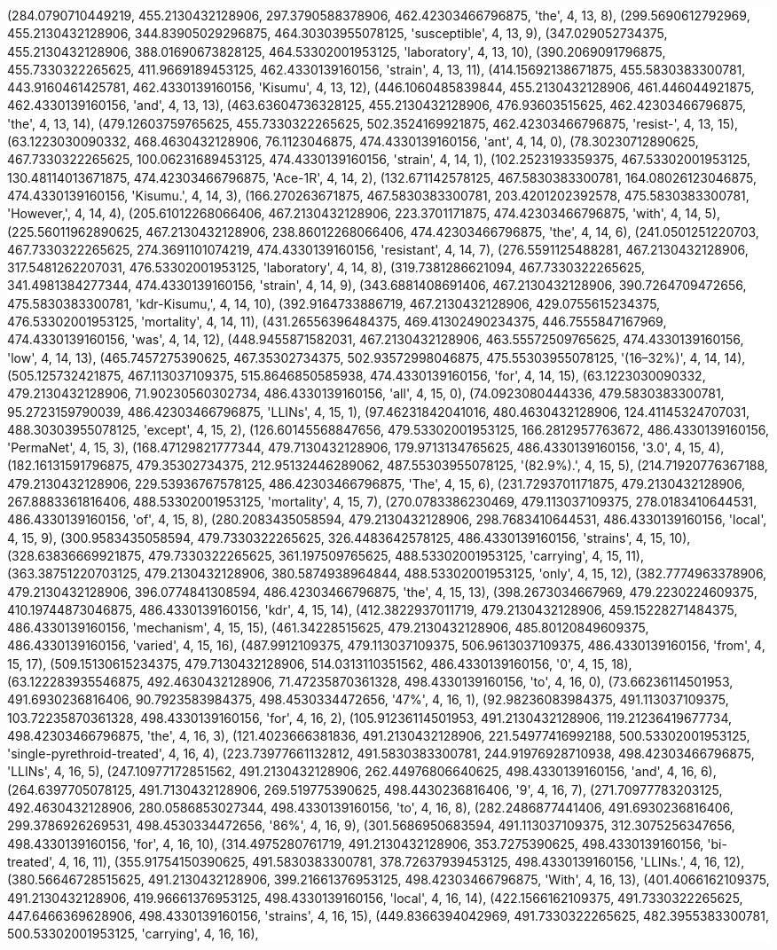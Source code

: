 (284.0790710449219, 455.2130432128906, 297.3790588378906, 462.42303466796875, 'the', 4, 13, 8), (299.5690612792969, 455.2130432128906, 344.83905029296875, 464.30303955078125, 'susceptible', 4, 13, 9), (347.029052734375, 455.2130432128906, 388.01690673828125, 464.53302001953125, 'laboratory', 4, 13, 10), (390.2069091796875, 455.7330322265625, 411.9669189453125, 462.4330139160156, 'strain', 4, 13, 11), (414.15692138671875, 455.5830383300781, 443.9160461425781, 462.4330139160156, 'Kisumu', 4, 13, 12), (446.1060485839844, 455.2130432128906, 461.446044921875, 462.4330139160156, 'and', 4, 13, 13), (463.63604736328125, 455.2130432128906, 476.93603515625, 462.42303466796875, 'the', 4, 13, 14), (479.12603759765625, 455.7330322265625, 502.3524169921875, 462.42303466796875, 'resist-', 4, 13, 15), (63.1223030090332, 468.4630432128906, 76.1123046875, 474.4330139160156, 'ant', 4, 14, 0), (78.30230712890625, 467.7330322265625, 100.06231689453125, 474.4330139160156, 'strain', 4, 14, 1), (102.2523193359375, 467.53302001953125, 130.48114013671875, 474.42303466796875, 'Ace-1R', 4, 14, 2), (132.671142578125, 467.5830383300781, 164.08026123046875, 474.4330139160156, 'Kisumu.', 4, 14, 3), (166.270263671875, 467.5830383300781, 203.4201202392578, 475.5830383300781, 'However,', 4, 14, 4), (205.61012268066406, 467.2130432128906, 223.3701171875, 474.42303466796875, 'with', 4, 14, 5), (225.56011962890625, 467.2130432128906, 238.86012268066406, 474.42303466796875, 'the', 4, 14, 6), (241.0501251220703, 467.7330322265625, 274.3691101074219, 474.4330139160156, 'resistant', 4, 14, 7), (276.5591125488281, 467.2130432128906, 317.5481262207031, 476.53302001953125, 'laboratory', 4, 14, 8), (319.7381286621094, 467.7330322265625, 341.4981384277344, 474.4330139160156, 'strain', 4, 14, 9), (343.6881408691406, 467.2130432128906, 390.7264709472656, 475.5830383300781, 'kdr-Kisumu,', 4, 14, 10), (392.9164733886719, 467.2130432128906, 429.0755615234375, 476.53302001953125, 'mortality', 4, 14, 11), (431.26556396484375, 469.41302490234375, 446.7555847167969, 474.4330139160156, 'was', 4, 14, 12), (448.9455871582031, 467.2130432128906, 463.55572509765625, 474.4330139160156, 'low', 4, 14, 13), (465.7457275390625, 467.35302734375, 502.93572998046875, 475.55303955078125, '(16–32%)', 4, 14, 14), (505.125732421875, 467.113037109375, 515.8646850585938, 474.4330139160156, 'for', 4, 14, 15), (63.1223030090332, 479.2130432128906, 71.90230560302734, 486.4330139160156, 'all', 4, 15, 0), (74.0923080444336, 479.5830383300781, 95.2723159790039, 486.42303466796875, 'LLINs', 4, 15, 1), (97.46231842041016, 480.4630432128906, 124.41145324707031, 488.30303955078125, 'except', 4, 15, 2), (126.60145568847656, 479.53302001953125, 166.2812957763672, 486.4330139160156, 'PermaNet', 4, 15, 3), (168.47129821777344, 479.7130432128906, 179.9713134765625, 486.4330139160156, '3.0', 4, 15, 4), (182.16131591796875, 479.35302734375, 212.95132446289062, 487.55303955078125, '(82.9%).', 4, 15, 5), (214.71920776367188, 479.2130432128906, 229.53936767578125, 486.42303466796875, 'The', 4, 15, 6), (231.7293701171875, 479.2130432128906, 267.8883361816406, 488.53302001953125, 'mortality', 4, 15, 7), (270.0783386230469, 479.113037109375, 278.0183410644531, 486.4330139160156, 'of', 4, 15, 8), (280.2083435058594, 479.2130432128906, 298.7683410644531, 486.4330139160156, 'local', 4, 15, 9), (300.9583435058594, 479.7330322265625, 326.4483642578125, 486.4330139160156, 'strains', 4, 15, 10), (328.63836669921875, 479.7330322265625, 361.197509765625, 488.53302001953125, 'carrying', 4, 15, 11), (363.38751220703125, 479.2130432128906, 380.5874938964844, 488.53302001953125, 'only', 4, 15, 12), (382.7774963378906, 479.2130432128906, 396.0774841308594, 486.42303466796875, 'the', 4, 15, 13), (398.2673034667969, 479.2230224609375, 410.19744873046875, 486.4330139160156, 'kdr', 4, 15, 14), (412.3822937011719, 479.2130432128906, 459.15228271484375, 486.4330139160156, 'mechanism', 4, 15, 15), (461.34228515625, 479.2130432128906, 485.80120849609375, 486.4330139160156, 'varied', 4, 15, 16), (487.9912109375, 479.113037109375, 506.9613037109375, 486.4330139160156, 'from', 4, 15, 17), (509.15130615234375, 479.7130432128906, 514.0313110351562, 486.4330139160156, '0', 4, 15, 18), (63.122283935546875, 492.4630432128906, 71.47235870361328, 498.4330139160156, 'to', 4, 16, 0), (73.66236114501953, 491.6930236816406, 90.7923583984375, 498.4530334472656, '47%', 4, 16, 1), (92.98236083984375, 491.113037109375, 103.72235870361328, 498.4330139160156, 'for', 4, 16, 2), (105.91236114501953, 491.2130432128906, 119.21236419677734, 498.42303466796875, 'the', 4, 16, 3), (121.4023666381836, 491.2130432128906, 221.54977416992188, 500.53302001953125, 'single-pyrethroid-treated', 4, 16, 4), (223.73977661132812, 491.5830383300781, 244.91976928710938, 498.42303466796875, 'LLINs', 4, 16, 5), (247.10977172851562, 491.2130432128906, 262.44976806640625, 498.4330139160156, 'and', 4, 16, 6), (264.6397705078125, 491.7130432128906, 269.519775390625, 498.4430236816406, '9', 4, 16, 7), (271.70977783203125, 492.4630432128906, 280.0586853027344, 498.4330139160156, 'to', 4, 16, 8), (282.2486877441406, 491.6930236816406, 299.3786926269531, 498.4530334472656, '86%', 4, 16, 9), (301.5686950683594, 491.113037109375, 312.3075256347656, 498.4330139160156, 'for', 4, 16, 10), (314.4975280761719, 491.2130432128906, 353.7275390625, 498.4330139160156, 'bi-treated', 4, 16, 11), (355.91754150390625, 491.5830383300781, 378.72637939453125, 498.4330139160156, 'LLINs.', 4, 16, 12), (380.56646728515625, 491.2130432128906, 399.21661376953125, 498.42303466796875, 'With', 4, 16, 13), (401.4066162109375, 491.2130432128906, 419.96661376953125, 498.4330139160156, 'local', 4, 16, 14), (422.1566162109375, 491.7330322265625, 447.6466369628906, 498.4330139160156, 'strains', 4, 16, 15), (449.8366394042969, 491.7330322265625, 482.3955383300781, 500.53302001953125, 'carrying', 4, 16, 16),